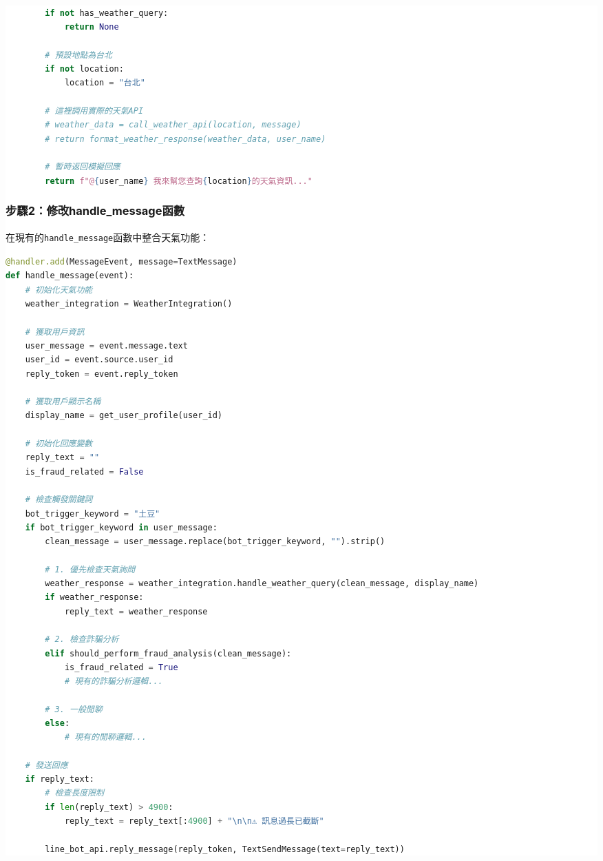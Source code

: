 ```python
        if not has_weather_query:
            return None
        
        # 預設地點為台北
        if not location:
            location = "台北"
        
        # 這裡調用實際的天氣API
        # weather_data = call_weather_api(location, message)
        # return format_weather_response(weather_data, user_name)
        
        # 暫時返回模擬回應
        return f"@{user_name} 我來幫您查詢{location}的天氣資訊..."
```

### 步驟2：修改handle_message函數

在現有的`handle_message`函數中整合天氣功能：

```python
@handler.add(MessageEvent, message=TextMessage)
def handle_message(event):
    # 初始化天氣功能
    weather_integration = WeatherIntegration()
    
    # 獲取用戶資訊
    user_message = event.message.text
    user_id = event.source.user_id
    reply_token = event.reply_token
    
    # 獲取用戶顯示名稱
    display_name = get_user_profile(user_id)
    
    # 初始化回應變數
    reply_text = ""
    is_fraud_related = False
    
    # 檢查觸發關鍵詞
    bot_trigger_keyword = "土豆"
    if bot_trigger_keyword in user_message:
        clean_message = user_message.replace(bot_trigger_keyword, "").strip()
        
        # 1. 優先檢查天氣詢問
        weather_response = weather_integration.handle_weather_query(clean_message, display_name)
        if weather_response:
            reply_text = weather_response
        
        # 2. 檢查詐騙分析
        elif should_perform_fraud_analysis(clean_message):
            is_fraud_related = True
            # 現有的詐騙分析邏輯...
        
        # 3. 一般閒聊
        else:
            # 現有的閒聊邏輯...
    
    # 發送回應
    if reply_text:
        # 檢查長度限制
        if len(reply_text) > 4900:
            reply_text = reply_text[:4900] + "\n\n⚠️ 訊息過長已截斷"
        
        line_bot_api.reply_message(reply_token, TextSendMessage(text=reply_text))
```